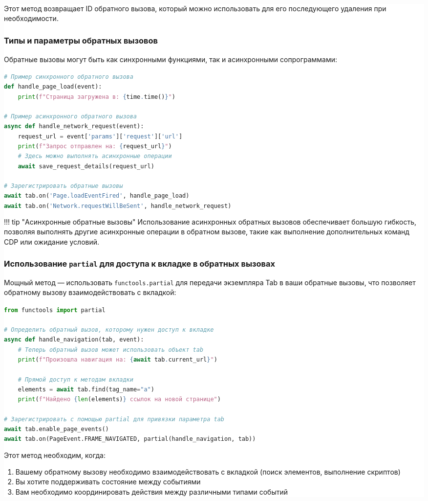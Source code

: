 Этот метод возвращает ID обратного вызова, который можно использовать для его последующего удаления при необходимости.

### Типы и параметры обратных вызовов

Обратные вызовы могут быть как синхронными функциями, так и асинхронными сопрограммами:

```python
# Пример синхронного обратного вызова
def handle_page_load(event):
    print(f"Страница загружена в: {time.time()}")

# Пример асинхронного обратного вызова
async def handle_network_request(event):
    request_url = event['params']['request']['url']
    print(f"Запрос отправлен на: {request_url}")
    # Здесь можно выполнять асинхронные операции
    await save_request_details(request_url)

# Зарегистрировать обратные вызовы
await tab.on('Page.loadEventFired', handle_page_load)
await tab.on('Network.requestWillBeSent', handle_network_request)
```

!!! tip "Асинхронные обратные вызовы"
    Использование асинхронных обратных вызовов обеспечивает большую гибкость, позволяя выполнять другие асинхронные операции в обратном вызове, такие как выполнение дополнительных команд CDP или ожидание условий.

### Использование `partial` для доступа к вкладке в обратных вызовах

Мощный метод — использовать `functools.partial` для передачи экземпляра Tab в ваши обратные вызовы, что позволяет обратному вызову взаимодействовать с вкладкой:

```python
from functools import partial

# Определить обратный вызов, которому нужен доступ к вкладке
async def handle_navigation(tab, event):
    # Теперь обратный вызов может использовать объект tab
    print(f"Произошла навигация на: {await tab.current_url}")
    
    # Прямой доступ к методам вкладки
    elements = await tab.find(tag_name="a")
    print(f"Найдено {len(elements)} ссылок на новой странице")

# Зарегистрировать с помощью partial для привязки параметра tab
await tab.enable_page_events()
await tab.on(PageEvent.FRAME_NAVIGATED, partial(handle_navigation, tab))
```

Этот метод необходим, когда:
1. Вашему обратному вызову необходимо взаимодействовать с вкладкой (поиск элементов, выполнение скриптов)
2. Вы хотите поддерживать состояние между событиями
3. Вам необходимо координировать действия между различными типами событий
